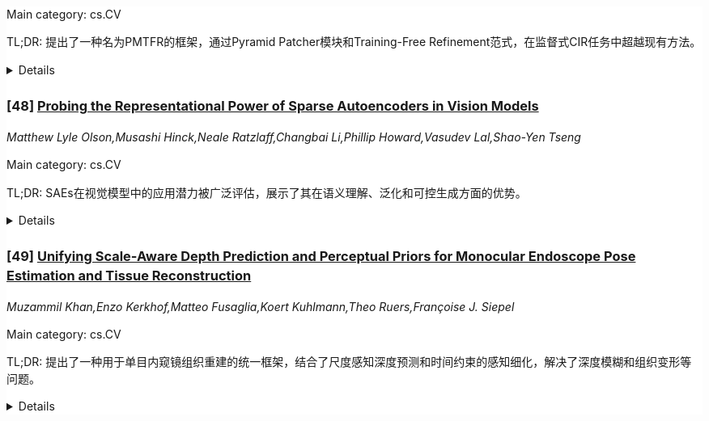 Main category: cs.CV

TL;DR: 提出了一种名为PMTFR的框架，通过Pyramid Patcher模块和Training-Free Refinement范式，在监督式CIR任务中超越现有方法。


<details><summary>Details</summary></details>


### [48] [Probing the Representational Power of Sparse Autoencoders in Vision Models](https://arxiv.org/abs/2508.11277)
*Matthew Lyle Olson,Musashi Hinck,Neale Ratzlaff,Changbai Li,Phillip Howard,Vasudev Lal,Shao-Yen Tseng*

Main category: cs.CV

TL;DR: SAEs在视觉模型中的应用潜力被广泛评估，展示了其在语义理解、泛化和可控生成方面的优势。


<details><summary>Details</summary></details>


### [49] [Unifying Scale-Aware Depth Prediction and Perceptual Priors for Monocular Endoscope Pose Estimation and Tissue Reconstruction](https://arxiv.org/abs/2508.11282)
*Muzammil Khan,Enzo Kerkhof,Matteo Fusaglia,Koert Kuhlmann,Theo Ruers,Françoise J. Siepel*

Main category: cs.CV

TL;DR: 提出了一种用于单目内窥镜组织重建的统一框架，结合了尺度感知深度预测和时间约束的感知细化，解决了深度模糊和组织变形等问题。


<details>
  <summary>Details</summary>
